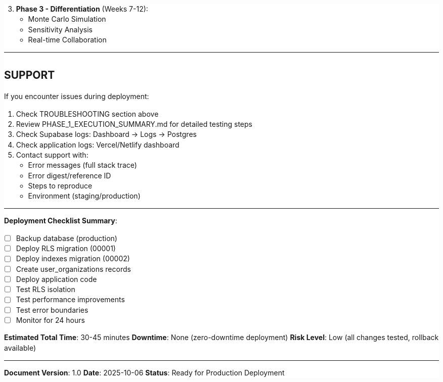 3. **Phase 3 - Differentiation** (Weeks 7-12):
   - Monte Carlo Simulation
   - Sensitivity Analysis
   - Real-time Collaboration

---

## SUPPORT

If you encounter issues during deployment:

1. Check TROUBLESHOOTING section above
2. Review PHASE_1_EXECUTION_SUMMARY.md for detailed testing steps
3. Check Supabase logs: Dashboard → Logs → Postgres
4. Check application logs: Vercel/Netlify dashboard
5. Contact support with:
   - Error messages (full stack trace)
   - Error digest/reference ID
   - Steps to reproduce
   - Environment (staging/production)

---

**Deployment Checklist Summary**:
- [ ] Backup database (production)
- [ ] Deploy RLS migration (00001)
- [ ] Deploy indexes migration (00002)
- [ ] Create user_organizations records
- [ ] Deploy application code
- [ ] Test RLS isolation
- [ ] Test performance improvements
- [ ] Test error boundaries
- [ ] Monitor for 24 hours

**Estimated Total Time**: 30-45 minutes
**Downtime**: None (zero-downtime deployment)
**Risk Level**: Low (all changes tested, rollback available)

---

**Document Version**: 1.0
**Date**: 2025-10-06
**Status**: Ready for Production Deployment
